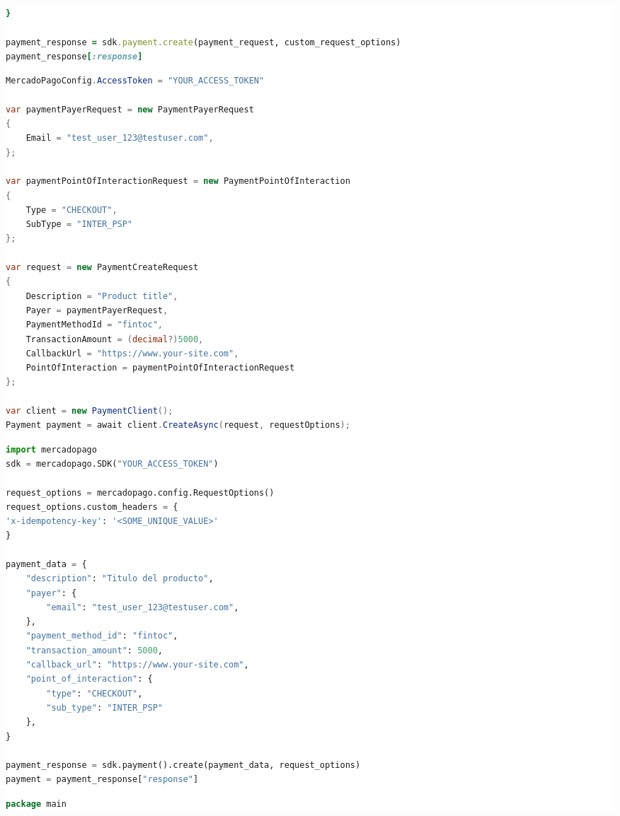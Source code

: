```ruby
}

payment_response = sdk.payment.create(payment_request, custom_request_options)
payment_response[:response]

```
```csharp
MercadoPagoConfig.AccessToken = "YOUR_ACCESS_TOKEN"

var paymentPayerRequest = new PaymentPayerRequest
{
    Email = "test_user_123@testuser.com",
};

var paymentPointOfInteractionRequest = new PaymentPointOfInteraction
{
    Type = "CHECKOUT",
    SubType = "INTER_PSP"
};

var request = new PaymentCreateRequest
{
    Description = "Product title",
    Payer = paymentPayerRequest,
    PaymentMethodId = "fintoc",
    TransactionAmount = (decimal?)5000,
    CallbackUrl = "https://www.your-site.com",
    PointOfInteraction = paymentPointOfInteractionRequest
};

var client = new PaymentClient();
Payment payment = await client.CreateAsync(request, requestOptions);

```
```python
import mercadopago
sdk = mercadopago.SDK("YOUR_ACCESS_TOKEN")

request_options = mercadopago.config.RequestOptions()
request_options.custom_headers = {
'x-idempotency-key': '<SOME_UNIQUE_VALUE>'
}

payment_data = {
    "description": "Titulo del producto",
    "payer": {
        "email": "test_user_123@testuser.com",
    },
    "payment_method_id": "fintoc",
    "transaction_amount": 5000,
    "callback_url": "https://www.your-site.com",
    "point_of_interaction": {
        "type": "CHECKOUT",
        "sub_type": "INTER_PSP"
    },
}

payment_response = sdk.payment().create(payment_data, request_options)
payment = payment_response["response"]

```
```Go
package main

```